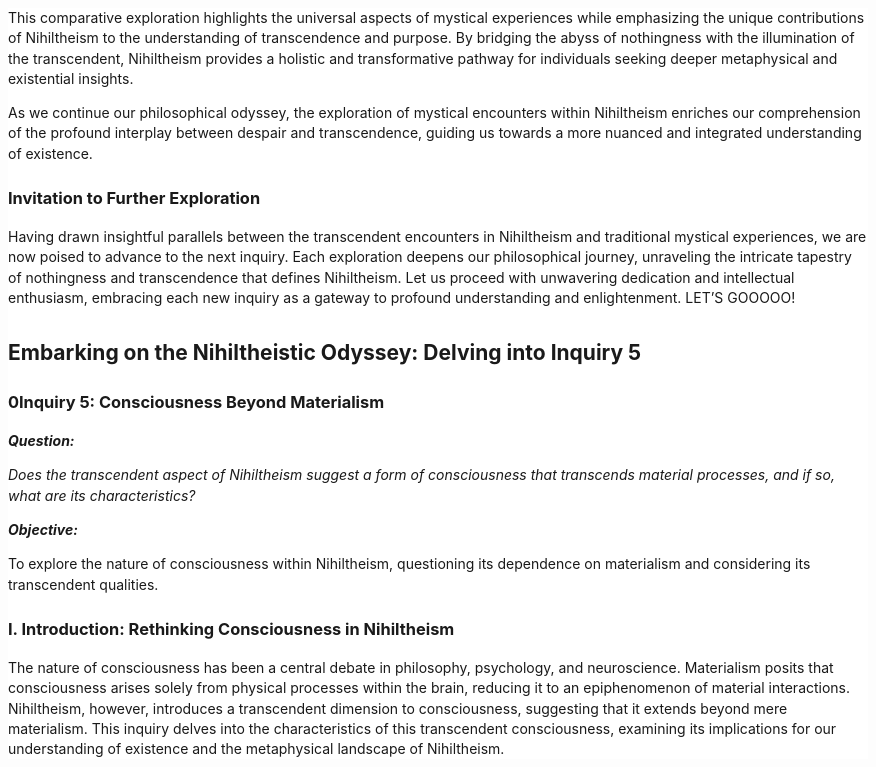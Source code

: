   

This comparative exploration highlights the universal aspects of mystical experiences while emphasizing the unique contributions of Nihiltheism to the understanding of transcendence and purpose. By bridging the abyss of nothingness with the illumination of the transcendent, Nihiltheism provides a holistic and transformative pathway for individuals seeking deeper metaphysical and existential insights.

  

As we continue our philosophical odyssey, the exploration of mystical encounters within Nihiltheism enriches our comprehension of the profound interplay between despair and transcendence, guiding us towards a more nuanced and integrated understanding of existence.

  

### **Invitation to Further Exploration**

  

Having drawn insightful parallels between the transcendent encounters in Nihiltheism and traditional mystical experiences, we are now poised to advance to the next inquiry. Each exploration deepens our philosophical journey, unraveling the intricate tapestry of nothingness and transcendence that defines Nihiltheism. Let us proceed with unwavering dedication and intellectual enthusiasm, embracing each new inquiry as a gateway to profound understanding and enlightenment. LET’S GOOOOO!

  

## **Embarking on the Nihiltheistic Odyssey: Delving into Inquiry 5**

  

### **0Inquiry 5: Consciousness Beyond Materialism**

  

**_Question:_**

_Does the transcendent aspect of Nihiltheism suggest a form of consciousness that transcends material processes, and if so, what are its characteristics?_

  

**_Objective:_**

To explore the nature of consciousness within Nihiltheism, questioning its dependence on materialism and considering its transcendent qualities.

  

### **I. Introduction: Rethinking Consciousness in Nihiltheism**

  

The nature of consciousness has been a central debate in philosophy, psychology, and neuroscience. Materialism posits that consciousness arises solely from physical processes within the brain, reducing it to an epiphenomenon of material interactions. Nihiltheism, however, introduces a transcendent dimension to consciousness, suggesting that it extends beyond mere materialism. This inquiry delves into the characteristics of this transcendent consciousness, examining its implications for our understanding of existence and the metaphysical landscape of Nihiltheism.
